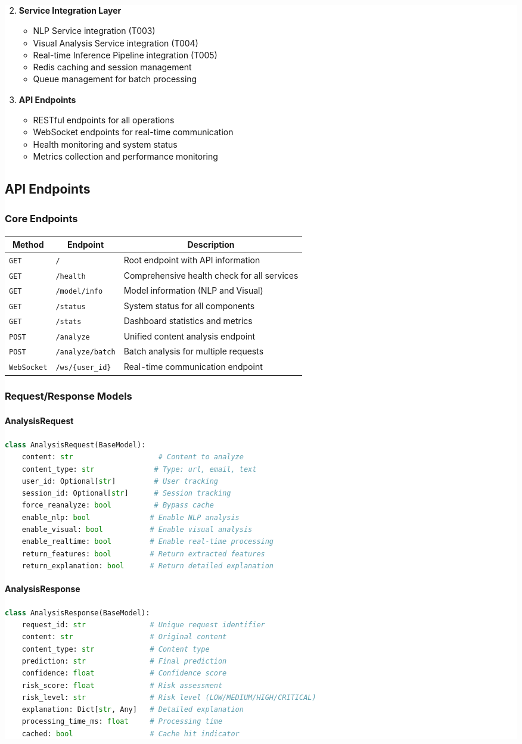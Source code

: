 2. **Service Integration Layer**
   - NLP Service integration (T003)
   - Visual Analysis Service integration (T004)
   - Real-time Inference Pipeline integration (T005)
   - Redis caching and session management
   - Queue management for batch processing

3. **API Endpoints**
   - RESTful endpoints for all operations
   - WebSocket endpoints for real-time communication
   - Health monitoring and system status
   - Metrics collection and performance monitoring

## API Endpoints

### Core Endpoints

| Method | Endpoint | Description |
|--------|----------|-------------|
| `GET` | `/` | Root endpoint with API information |
| `GET` | `/health` | Comprehensive health check for all services |
| `GET` | `/model/info` | Model information (NLP and Visual) |
| `GET` | `/status` | System status for all components |
| `GET` | `/stats` | Dashboard statistics and metrics |
| `POST` | `/analyze` | Unified content analysis endpoint |
| `POST` | `/analyze/batch` | Batch analysis for multiple requests |
| `WebSocket` | `/ws/{user_id}` | Real-time communication endpoint |

### Request/Response Models

#### AnalysisRequest
```python
class AnalysisRequest(BaseModel):
    content: str                    # Content to analyze
    content_type: str              # Type: url, email, text
    user_id: Optional[str]         # User tracking
    session_id: Optional[str]      # Session tracking
    force_reanalyze: bool          # Bypass cache
    enable_nlp: bool              # Enable NLP analysis
    enable_visual: bool           # Enable visual analysis
    enable_realtime: bool         # Enable real-time processing
    return_features: bool         # Return extracted features
    return_explanation: bool      # Return detailed explanation
```

#### AnalysisResponse
```python
class AnalysisResponse(BaseModel):
    request_id: str               # Unique request identifier
    content: str                  # Original content
    content_type: str             # Content type
    prediction: str               # Final prediction
    confidence: float             # Confidence score
    risk_score: float             # Risk assessment
    risk_level: str               # Risk level (LOW/MEDIUM/HIGH/CRITICAL)
    explanation: Dict[str, Any]   # Detailed explanation
    processing_time_ms: float     # Processing time
    cached: bool                  # Cache hit indicator
```